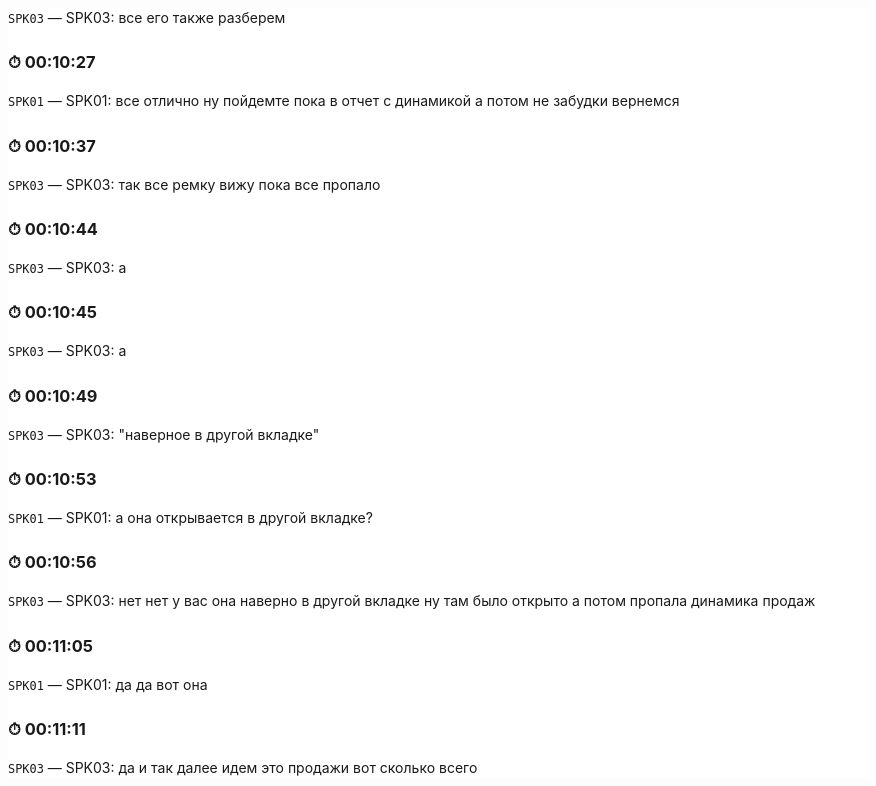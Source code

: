 `SPK03` — SPK03:  все его также разберем

<a id="tc001027"></a>

### ⏱ 00:10:27

`SPK01` — SPK01:  все отлично ну пойдемте пока в отчет с динамикой а потом не забудки вернемся

<a id="tc001037"></a>

### ⏱ 00:10:37

`SPK03` — SPK03:  так все ремку вижу пока все пропало

<a id="tc001044"></a>

### ⏱ 00:10:44

`SPK03` — SPK03:  а

<a id="tc001045"></a>

### ⏱ 00:10:45

`SPK03` — SPK03:  а

<a id="tc001049"></a>

### ⏱ 00:10:49

`SPK03` — SPK03:  "наверное в другой вкладке"

<a id="tc001053"></a>

### ⏱ 00:10:53

`SPK01` — SPK01:  а она открывается в другой вкладке?

<a id="tc001056"></a>

### ⏱ 00:10:56

`SPK03` — SPK03:  нет нет у вас она наверно в другой вкладке ну там было открыто а потом пропала динамика продаж

<a id="tc001105"></a>

### ⏱ 00:11:05

`SPK01` — SPK01:  да да вот она

<a id="tc001111"></a>

### ⏱ 00:11:11

`SPK03` — SPK03:  да и так далее идем это продажи вот сколько всего
